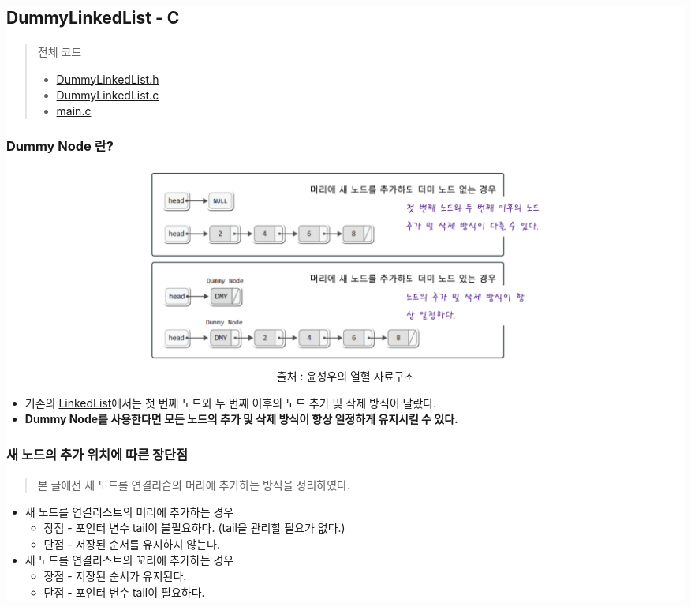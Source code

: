 


## DummyLinkedList - C

> 전체 코드
>
> * [DummyLinkedList.h](https://github.com/binghe819/cs-datastructure/blob/master/LinkedList/LinkedList/DLinkedList/DLinkedList.h)
> * [DummyLinkedList.c](https://github.com/binghe819/cs-datastructure/blob/master/LinkedList/LinkedList/DLinkedList/DLinkedList.c)
> * [main.c](https://github.com/binghe819/cs-datastructure/blob/master/LinkedList/LinkedList/DLinkedList/main.c)



### Dummy Node 란?

<p align="center"><img src="image/image-20201113150907768.png" width="500" /><br>출처 : 윤성우의 열혈 자료구조</p>

* 기존의 [LinkedList](#linkedlist---c)에서는 첫 번째 노드와 두 번째 이후의 노드 추가 및 삭제 방식이 달랐다.
* **Dummy Node를 사용한다면 모든 노드의 추가 및 삭제 방식이 항상 일정하게 유지시킬 수 있다.**



### 새 노드의 추가 위치에 따른 장단점

> 본 글에선 새 노드를 연결리슽의 머리에 추가하는 방식을 정리하였다.

* 새 노드를 연결리스트의 머리에 추가하는 경우
  * 장점 - 포인터 변수 tail이 불필요하다. (tail을 관리할 필요가 없다.)
  * 단점 - 저장된 순서를 유지하지 않는다.
* 새 노드를 연결리스트의 꼬리에 추가하는 경우
  * 장점 - 저장된 순서가 유지된다.
  * 단점 - 포인터 변수 tail이 필요하다.
